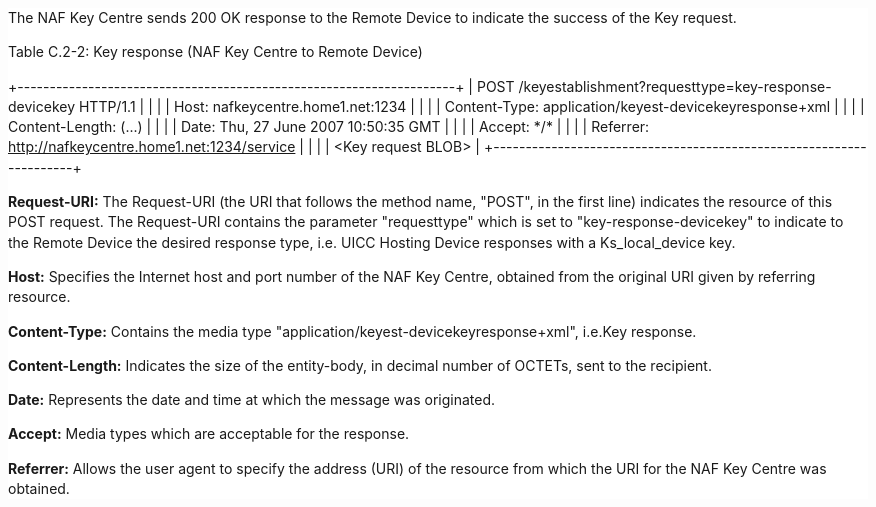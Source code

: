 The NAF Key Centre sends 200 OK response to the Remote Device to
indicate the success of the Key request.

Table C.2-2: Key response (NAF Key Centre to Remote Device)

+--------------------------------------------------------------------+
| POST /keyestablishment?requesttype=key-response-devicekey HTTP/1.1 |
|                                                                    |
| Host: nafkeycentre.home1.net:1234                                  |
|                                                                    |
| Content-Type: application/keyest-devicekeyresponse+xml             |
|                                                                    |
| Content-Length: (\...)                                             |
|                                                                    |
| Date: Thu, 27 June 2007 10:50:35 GMT                               |
|                                                                    |
| Accept: \*/\*                                                      |
|                                                                    |
| Referrer: http://nafkeycentre.home1.net:1234/service               |
|                                                                    |
| \<Key request BLOB\>                                               |
+--------------------------------------------------------------------+

**Request-URI:** The Request-URI (the URI that follows the method name,
\"POST\", in the first line) indicates the resource of this POST
request. The Request-URI contains the parameter \"requesttype\" which is
set to \"key-response-devicekey\" to indicate to the Remote Device the
desired response type, i.e. UICC Hosting Device responses with a
Ks\_local\_device key.

**Host:** Specifies the Internet host and port number of the NAF Key
Centre, obtained from the original URI given by referring resource.

**Content-Type:** Contains the media type
\"application/keyest-devicekeyresponse+xml\", i.e.Key response.

**Content-Length:** Indicates the size of the entity-body, in decimal
number of OCTETs, sent to the recipient.

**Date:** Represents the date and time at which the message was
originated.

**Accept:** Media types which are acceptable for the response.

**Referrer:** Allows the user agent to specify the address (URI) of the
resource from which the URI for the NAF Key Centre was obtained.
